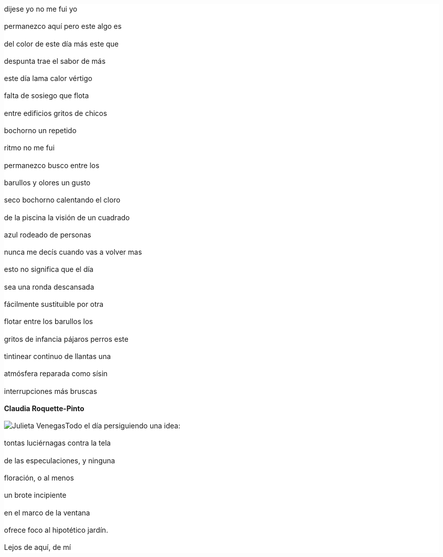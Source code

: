 dijese yo no me fui yo

permanezco aquí pero este algo es

del color de este día más este que

despunta trae el sabor de más

este día lama calor vértigo

falta de sosiego que flota 

entre edificios gritos de chicos

bochorno un repetido

ritmo no me fui

permanezco busco entre los

barullos y olores un gusto

seco bochorno calentando el cloro

de la piscina la visión de un cuadrado

azul rodeado de personas

nunca me decís cuando vas a volver mas

esto no significa que el día

sea una ronda descansada

fácilmente sustituible por otra

flotar entre los barullos los

gritos de infancia pájaros perros este

tintinear continuo de llantas una

atmósfera reparada como sísin

interrupciones más bruscas

  


**Claudia Roquette-Pinto**

![Julieta Venegas](https://64.media.tumblr.com/84f0410b08f60623066bcd2dcb5cfe74/7b7197c4362f3e15-b5/s250x400/1dae6ba1453e933292c30b0bb11eddb4ef032471.jpg)Todo el día persiguiendo una idea:

tontas luciérnagas contra la tela

de las especulaciones, y ninguna

floración, o al menos 

un brote incipiente

en el marco de la ventana                           

ofrece foco al hipotético jardín.                 

Lejos de aquí, de mí
